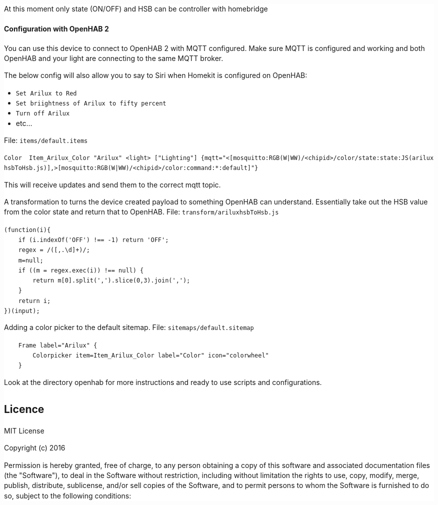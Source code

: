 At this moment only state (ON/OFF) and HSB can be controller with homebridge

#### Configuration with OpenHAB 2

You can use this device to connect to OpenHAB 2 with MQTT configured. Make sure MQTT is configured and working
and both OpenHAB and your light are connecting to the same MQTT broker.

The below config will also allow you to say to Siri when Homekit is configured on OpenHAB: 

- ``Set Arilux to Red``
- ``Set briightness of Arilux to fifty percent``
- ``Turn off Arilux``
- etc...

File: ``items/default.items``

```
Color  Item_Arilux_Color "Arilux" <light> ["Lighting"] {mqtt="<[mosquitto:RGB(W|WW)/<chipid>/color/state:state:JS(ariluxhsbToHsb.js)],>[mosquitto:RGB(W|WW)/<chipid>/color:command:*:default]"}
```

This will receive updates and send them to the correct mqtt topic.

A transformation to turns the device created payload to something OpenHAB can understand.
Essentially take out the HSB value from the color state and return that to OpenHAB.
File: ``transform/ariluxhsbToHsb.js``

```
(function(i){
    if (i.indexOf('OFF') !== -1) return 'OFF';
    regex = /([,.\d]+)/;
    m=null;
    if ((m = regex.exec(i)) !== null) {
        return m[0].split(',').slice(0,3).join(',');
    }
    return i;
})(input);
```

Adding a color picker to the default sitemap.
File: ``sitemaps/default.sitemap``

```
    Frame label="Arilux" {
        Colorpicker item=Item_Arilux_Color label="Color" icon="colorwheel"
    }
```

Look at the directory openhab for more instructions and ready to use scripts and configurations.

## Licence

MIT License

Copyright (c) 2016 

Permission is hereby granted, free of charge, to any person obtaining a copy
of this software and associated documentation files (the "Software"), to deal
in the Software without restriction, including without limitation the rights
to use, copy, modify, merge, publish, distribute, sublicense, and/or sell
copies of the Software, and to permit persons to whom the Software is
furnished to do so, subject to the following conditions:


[@StefanBruens]: https://github.com/StefanBruens/ESP8266_new_pwm
[@KmanOz]: https://github.com/KmanOz
[@DanGunvald]: https://github.com/DanGunvald
[@robbiet480]: https://github.com/robbiet480
[MQTT Last Will and Testament]: http://www.hivemq.com/blog/mqtt-essentials-part-9-last-will-and-testament
[esp8266]: https://en.wikipedia.org/wiki/ESP8266
[Home Assistant's MQTT discovery functionality]: https://home-assistant.io/docs/mqtt/discovery/
[MQTT]: http://mqtt.org/
[Alternative firmware]: https://github.com/mertenats/Arilux_AL-LC0X 